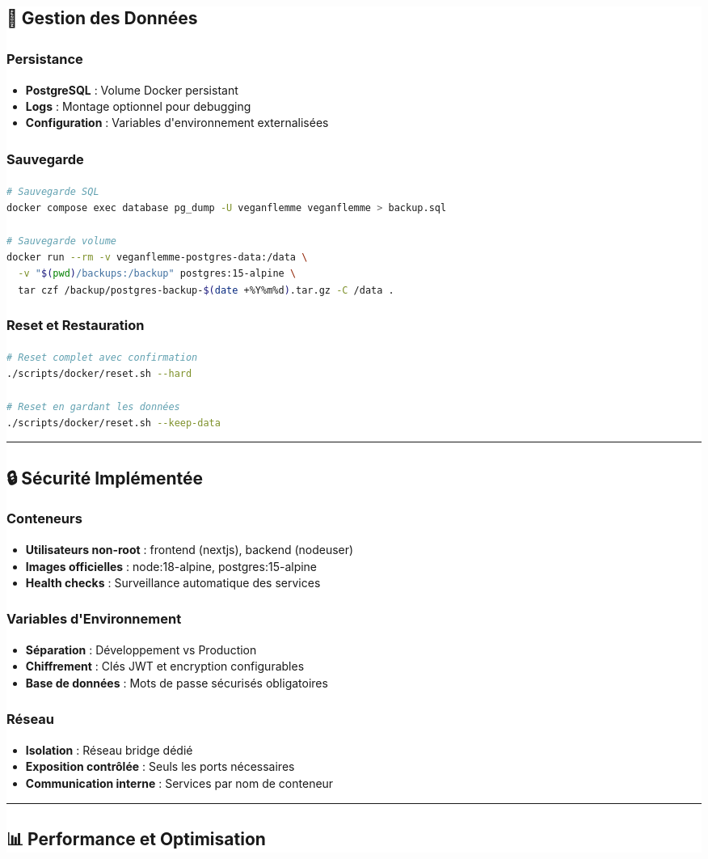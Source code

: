 
## 💾 Gestion des Données

### Persistance
- **PostgreSQL** : Volume Docker persistant
- **Logs** : Montage optionnel pour debugging
- **Configuration** : Variables d'environnement externalisées

### Sauvegarde
```bash
# Sauvegarde SQL
docker compose exec database pg_dump -U veganflemme veganflemme > backup.sql

# Sauvegarde volume
docker run --rm -v veganflemme-postgres-data:/data \
  -v "$(pwd)/backups:/backup" postgres:15-alpine \
  tar czf /backup/postgres-backup-$(date +%Y%m%d).tar.gz -C /data .
```

### Reset et Restauration
```bash
# Reset complet avec confirmation
./scripts/docker/reset.sh --hard

# Reset en gardant les données
./scripts/docker/reset.sh --keep-data
```

---

## 🔒 Sécurité Implémentée

### Conteneurs
- **Utilisateurs non-root** : frontend (nextjs), backend (nodeuser)
- **Images officielles** : node:18-alpine, postgres:15-alpine
- **Health checks** : Surveillance automatique des services

### Variables d'Environnement
- **Séparation** : Développement vs Production
- **Chiffrement** : Clés JWT et encryption configurables
- **Base de données** : Mots de passe sécurisés obligatoires

### Réseau
- **Isolation** : Réseau bridge dédié
- **Exposition contrôlée** : Seuls les ports nécessaires
- **Communication interne** : Services par nom de conteneur

---

## 📊 Performance et Optimisation
